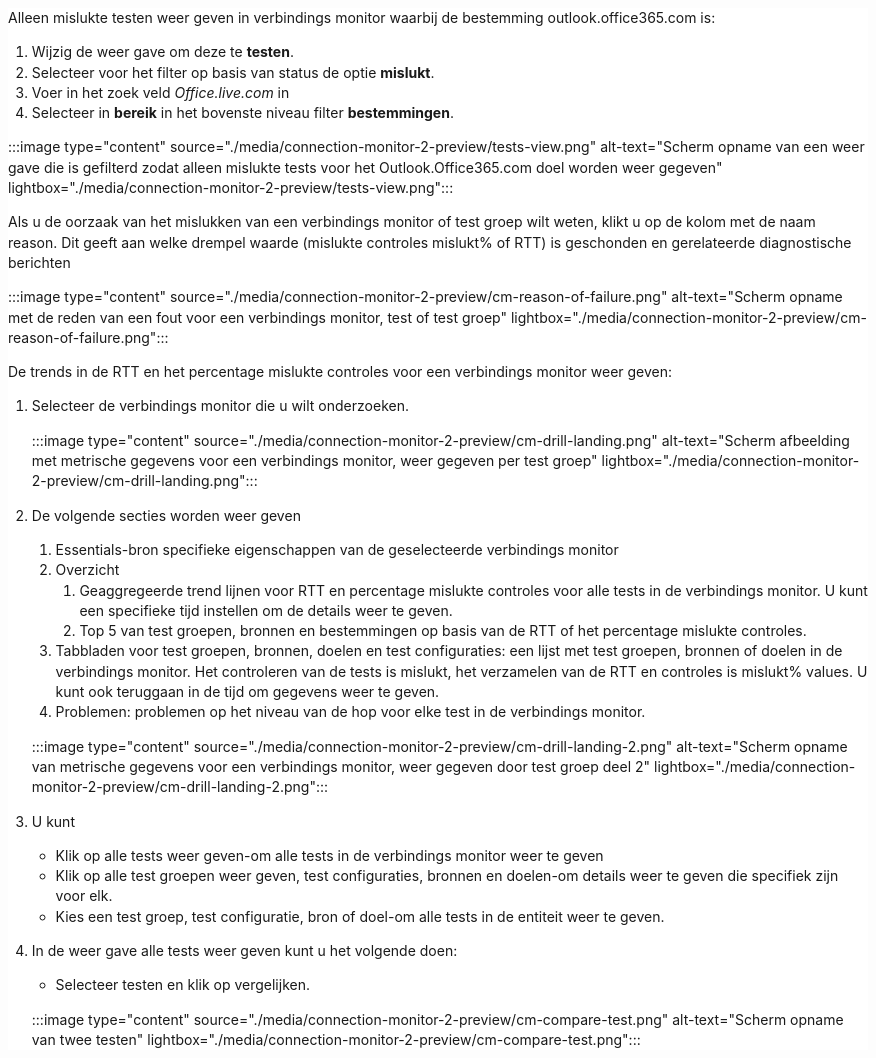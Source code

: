 Alleen mislukte testen weer geven in verbindings monitor waarbij de bestemming outlook.office365.com is:
1. Wijzig de weer gave om deze te **testen**.
1. Selecteer voor het filter op basis van status de optie **mislukt**.
1. Voer in het zoek veld *Office.live.com* in
1. Selecteer in **bereik** in het bovenste niveau filter **bestemmingen**.
  
  :::image type="content" source="./media/connection-monitor-2-preview/tests-view.png" alt-text="Scherm opname van een weer gave die is gefilterd zodat alleen mislukte tests voor het Outlook.Office365.com doel worden weer gegeven" lightbox="./media/connection-monitor-2-preview/tests-view.png":::

Als u de oorzaak van het mislukken van een verbindings monitor of test groep wilt weten, klikt u op de kolom met de naam reason.  Dit geeft aan welke drempel waarde (mislukte controles mislukt% of RTT) is geschonden en gerelateerde diagnostische berichten
  
  :::image type="content" source="./media/connection-monitor-2-preview/cm-reason-of-failure.png" alt-text="Scherm opname met de reden van een fout voor een verbindings monitor, test of test groep" lightbox="./media/connection-monitor-2-preview/cm-reason-of-failure.png":::
    
De trends in de RTT en het percentage mislukte controles voor een verbindings monitor weer geven:
1. Selecteer de verbindings monitor die u wilt onderzoeken.

    :::image type="content" source="./media/connection-monitor-2-preview/cm-drill-landing.png" alt-text="Scherm afbeelding met metrische gegevens voor een verbindings monitor, weer gegeven per test groep" lightbox="./media/connection-monitor-2-preview/cm-drill-landing.png":::

1. De volgende secties worden weer geven  
    1. Essentials-bron specifieke eigenschappen van de geselecteerde verbindings monitor 
    1. Overzicht 
        1. Geaggregeerde trend lijnen voor RTT en percentage mislukte controles voor alle tests in de verbindings monitor. U kunt een specifieke tijd instellen om de details weer te geven.
        1. Top 5 van test groepen, bronnen en bestemmingen op basis van de RTT of het percentage mislukte controles. 
    1. Tabbladen voor test groepen, bronnen, doelen en test configuraties: een lijst met test groepen, bronnen of doelen in de verbindings monitor. Het controleren van de tests is mislukt, het verzamelen van de RTT en controles is mislukt% values.  U kunt ook teruggaan in de tijd om gegevens weer te geven. 
    1. Problemen: problemen op het niveau van de hop voor elke test in de verbindings monitor. 

    :::image type="content" source="./media/connection-monitor-2-preview/cm-drill-landing-2.png" alt-text="Scherm opname van metrische gegevens voor een verbindings monitor, weer gegeven door test groep deel 2" lightbox="./media/connection-monitor-2-preview/cm-drill-landing-2.png":::

1. U kunt
    * Klik op alle tests weer geven-om alle tests in de verbindings monitor weer te geven
    * Klik op alle test groepen weer geven, test configuraties, bronnen en doelen-om details weer te geven die specifiek zijn voor elk. 
    * Kies een test groep, test configuratie, bron of doel-om alle tests in de entiteit weer te geven.

1. In de weer gave alle tests weer geven kunt u het volgende doen:
    * Selecteer testen en klik op vergelijken.
    
    :::image type="content" source="./media/connection-monitor-2-preview/cm-compare-test.png" alt-text="Scherm opname van twee testen" lightbox="./media/connection-monitor-2-preview/cm-compare-test.png":::
    